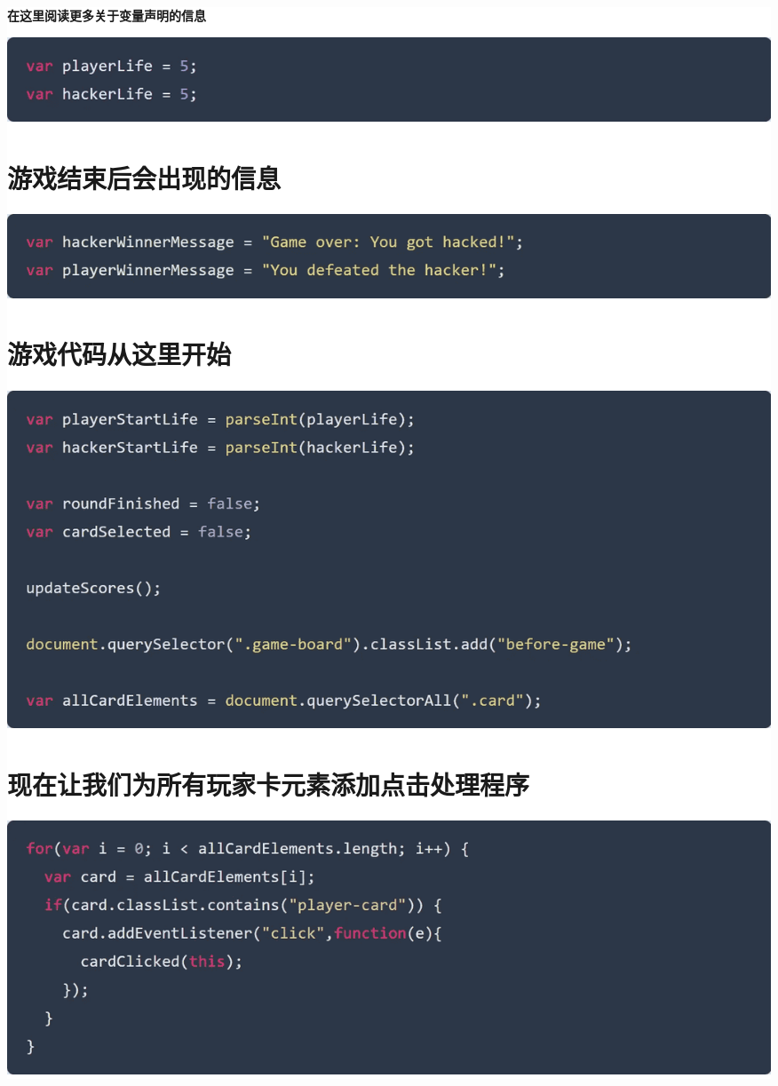 **在这里阅读更多关于变量声明的信息**

**![](img/9f95962418c7fadcc1387835b4eecbc9.png)**

# **游戏结束后会出现的信息**

**![](img/c0ade082b53366bae9d40191d2fd04b4.png)**

# **游戏代码从这里开始**

**![](img/d62800eca43df5b241d78fc0c196c7c2.png)**

# **现在让我们为所有玩家卡元素添加点击处理程序**

**![](img/3daf3d847f3de47dccd28ca5dbf099b3.png)**
